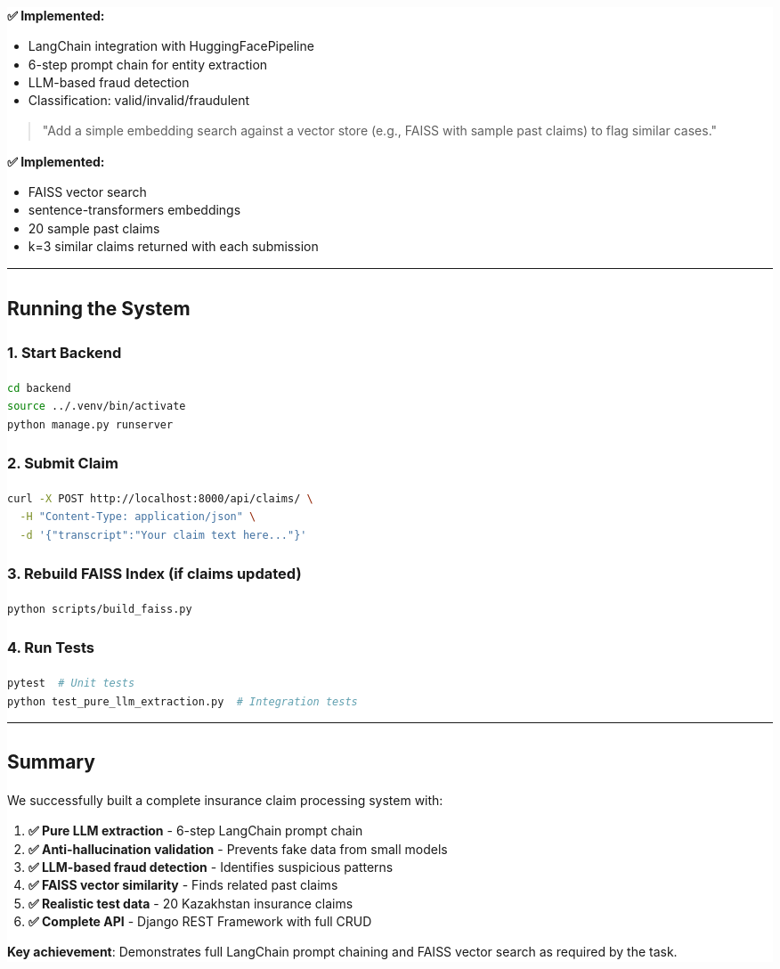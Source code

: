 **✅ Implemented:**
- LangChain integration with HuggingFacePipeline
- 6-step prompt chain for entity extraction
- LLM-based fraud detection
- Classification: valid/invalid/fraudulent

> "Add a simple embedding search against a vector store (e.g., FAISS with sample past claims) to flag similar cases."

**✅ Implemented:**
- FAISS vector search
- sentence-transformers embeddings
- 20 sample past claims
- k=3 similar claims returned with each submission

---

## Running the System

### 1. Start Backend
```bash
cd backend
source ../.venv/bin/activate
python manage.py runserver
```

### 2. Submit Claim
```bash
curl -X POST http://localhost:8000/api/claims/ \
  -H "Content-Type: application/json" \
  -d '{"transcript":"Your claim text here..."}'
```

### 3. Rebuild FAISS Index (if claims updated)
```bash
python scripts/build_faiss.py
```

### 4. Run Tests
```bash
pytest  # Unit tests
python test_pure_llm_extraction.py  # Integration tests
```

---

## Summary

We successfully built a complete insurance claim processing system with:

1. **✅ Pure LLM extraction** - 6-step LangChain prompt chain
2. **✅ Anti-hallucination validation** - Prevents fake data from small models
3. **✅ LLM-based fraud detection** - Identifies suspicious patterns
4. **✅ FAISS vector similarity** - Finds related past claims
5. **✅ Realistic test data** - 20 Kazakhstan insurance claims
6. **✅ Complete API** - Django REST Framework with full CRUD

**Key achievement**: Demonstrates full LangChain prompt chaining and FAISS vector search as required by the task.

